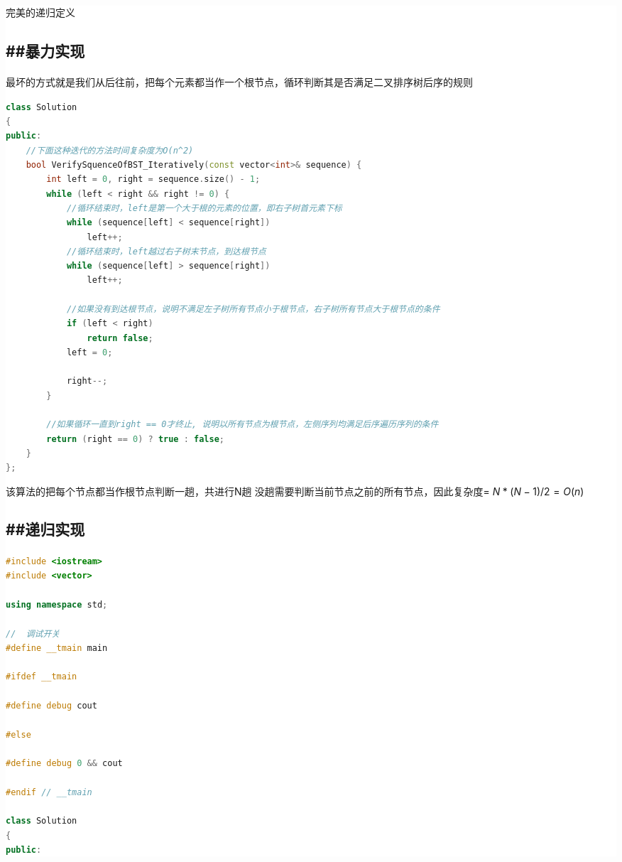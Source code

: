 完美的递归定义</font>

##暴力实现
-------

最坏的方式就是我们从后往前，把每个元素都当作一个根节点，循环判断其是否满足二叉排序树后序的规则

```cpp
class Solution
{
public:
	//下面这种迭代的方法时间复杂度为O(n^2)
	bool VerifySquenceOfBST_Iteratively(const vector<int>& sequence) {
		int left = 0, right = sequence.size() - 1;
		while (left < right && right != 0) {
			//循环结束时，left是第一个大于根的元素的位置，即右子树首元素下标
			while (sequence[left] < sequence[right])
				left++;
			//循环结束时，left越过右子树末节点，到达根节点
			while (sequence[left] > sequence[right])
				left++;

			//如果没有到达根节点，说明不满足左子树所有节点小于根节点，右子树所有节点大于根节点的条件
			if (left < right)
				return false;
			left = 0;

			right--;
		}

		//如果循环一直到right == 0才终止, 说明以所有节点为根节点，左侧序列均满足后序遍历序列的条件
		return (right == 0) ? true : false;
	}
};
```

该算法的把每个节点都当作根节点判断一趟，共进行N趟
没趟需要判断当前节点之前的所有节点，因此复杂度= $N*(N-1)/2=O(n)$






##递归实现
-------
```cpp
#include <iostream>
#include <vector>

using namespace std;

//  调试开关
#define __tmain main

#ifdef __tmain

#define debug cout

#else

#define debug 0 && cout

#endif // __tmain

class Solution
{
public:
```